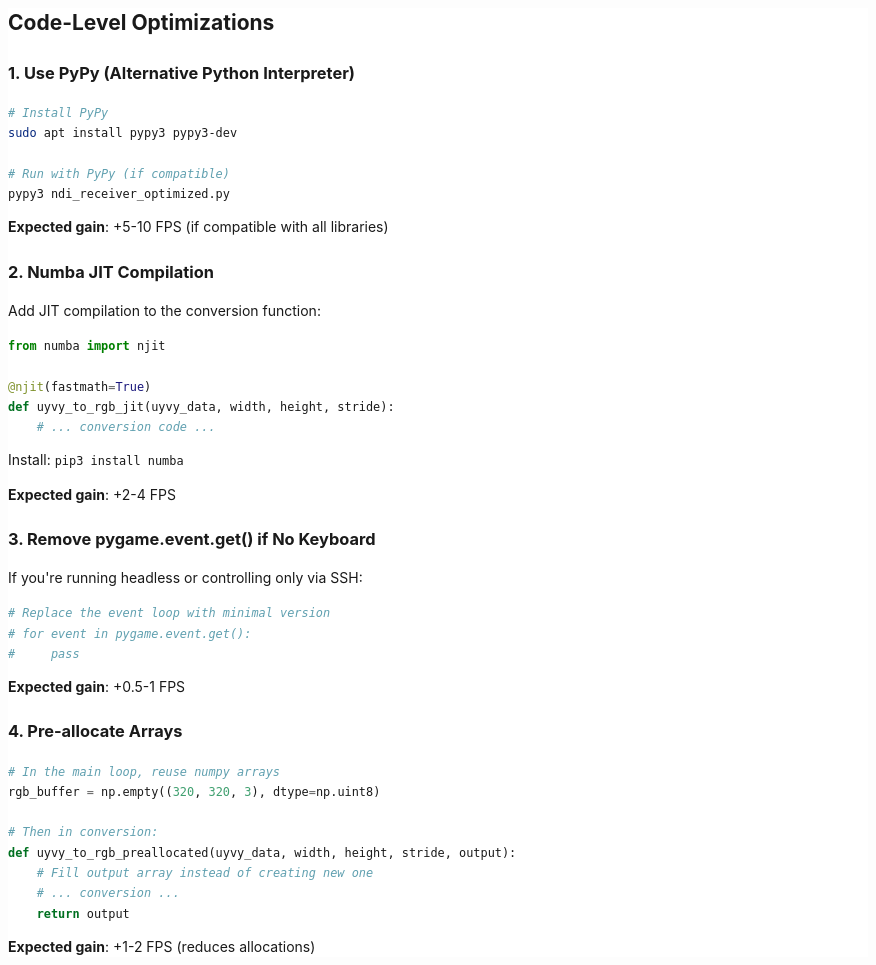 ## Code-Level Optimizations

### 1. Use PyPy (Alternative Python Interpreter)

```bash
# Install PyPy
sudo apt install pypy3 pypy3-dev

# Run with PyPy (if compatible)
pypy3 ndi_receiver_optimized.py
```

**Expected gain**: +5-10 FPS (if compatible with all libraries)

### 2. Numba JIT Compilation

Add JIT compilation to the conversion function:

```python
from numba import njit

@njit(fastmath=True)
def uyvy_to_rgb_jit(uyvy_data, width, height, stride):
    # ... conversion code ...
```

Install: `pip3 install numba`

**Expected gain**: +2-4 FPS

### 3. Remove pygame.event.get() if No Keyboard

If you're running headless or controlling only via SSH:

```python
# Replace the event loop with minimal version
# for event in pygame.event.get():
#     pass
```

**Expected gain**: +0.5-1 FPS

### 4. Pre-allocate Arrays

```python
# In the main loop, reuse numpy arrays
rgb_buffer = np.empty((320, 320, 3), dtype=np.uint8)

# Then in conversion:
def uyvy_to_rgb_preallocated(uyvy_data, width, height, stride, output):
    # Fill output array instead of creating new one
    # ... conversion ...
    return output
```

**Expected gain**: +1-2 FPS (reduces allocations)
